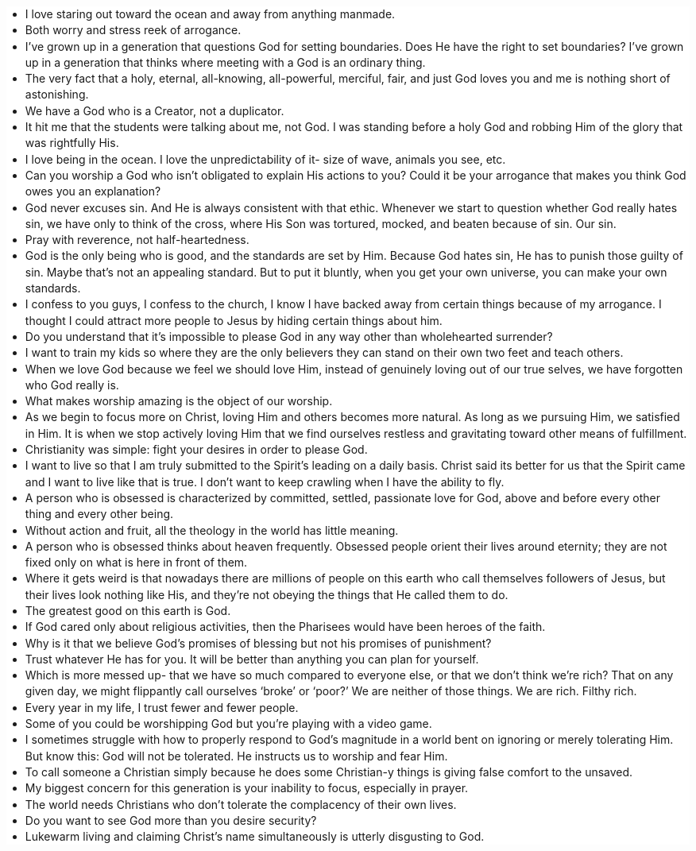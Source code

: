  - I love staring out toward the ocean and away from anything manmade.
 - Both worry and stress reek of arrogance.
 - I’ve grown up in a generation that questions God for setting boundaries. Does He have the right to set boundaries? I’ve grown up in a generation that thinks where meeting with a God is an ordinary thing.
 - The very fact that a holy, eternal, all-knowing, all-powerful, merciful, fair, and just God loves you and me is nothing short of astonishing.
 - We have a God who is a Creator, not a duplicator.
 - It hit me that the students were talking about me, not God. I was standing before a holy God and robbing Him of the glory that was rightfully His.
 - I love being in the ocean. I love the unpredictability of it- size of wave, animals you see, etc.
 - Can you worship a God who isn’t obligated to explain His actions to you? Could it be your arrogance that makes you think God owes you an explanation?
 - God never excuses sin. And He is always consistent with that ethic. Whenever we start to question whether God really hates sin, we have only to think of the cross, where His Son was tortured, mocked, and beaten because of sin. Our sin.
 - Pray with reverence, not half-heartedness.
 - God is the only being who is good, and the standards are set by Him. Because God hates sin, He has to punish those guilty of sin. Maybe that’s not an appealing standard. But to put it bluntly, when you get your own universe, you can make your own standards.
 - I confess to you guys, I confess to the church, I know I have backed away from certain things because of my arrogance. I thought I could attract more people to Jesus by hiding certain things about him.
 - Do you understand that it’s impossible to please God in any way other than wholehearted surrender?
 - I want to train my kids so where they are the only believers they can stand on their own two feet and teach others.
 - When we love God because we feel we should love Him, instead of genuinely loving out of our true selves, we have forgotten who God really is.
 - What makes worship amazing is the object of our worship.
 - As we begin to focus more on Christ, loving Him and others becomes more natural. As long as we pursuing Him, we satisfied in Him. It is when we stop actively loving Him that we find ourselves restless and gravitating toward other means of fulfillment.
 - Christianity was simple: fight your desires in order to please God.
 - I want to live so that I am truly submitted to the Spirit’s leading on a daily basis. Christ said its better for us that the Spirit came and I want to live like that is true. I don’t want to keep crawling when I have the ability to fly.
 - A person who is obsessed is characterized by committed, settled, passionate love for God, above and before every other thing and every other being.
 - Without action and fruit, all the theology in the world has little meaning.
 - A person who is obsessed thinks about heaven frequently. Obsessed people orient their lives around eternity; they are not fixed only on what is here in front of them.
 - Where it gets weird is that nowadays there are millions of people on this earth who call themselves followers of Jesus, but their lives look nothing like His, and they’re not obeying the things that He called them to do.
 - The greatest good on this earth is God.
 - If God cared only about religious activities, then the Pharisees would have been heroes of the faith.
 - Why is it that we believe God’s promises of blessing but not his promises of punishment?
 - Trust whatever He has for you. It will be better than anything you can plan for yourself.
 - Which is more messed up- that we have so much compared to everyone else, or that we don’t think we’re rich? That on any given day, we might flippantly call ourselves ‘broke’ or ‘poor?’ We are neither of those things. We are rich. Filthy rich.
 - Every year in my life, I trust fewer and fewer people.
 - Some of you could be worshipping God but you’re playing with a video game.
 - I sometimes struggle with how to properly respond to God’s magnitude in a world bent on ignoring or merely tolerating Him. But know this: God will not be tolerated. He instructs us to worship and fear Him.
 - To call someone a Christian simply because he does some Christian-y things is giving false comfort to the unsaved.
 - My biggest concern for this generation is your inability to focus, especially in prayer.
 - The world needs Christians who don’t tolerate the complacency of their own lives.
 - Do you want to see God more than you desire security?
 - Lukewarm living and claiming Christ’s name simultaneously is utterly disgusting to God.